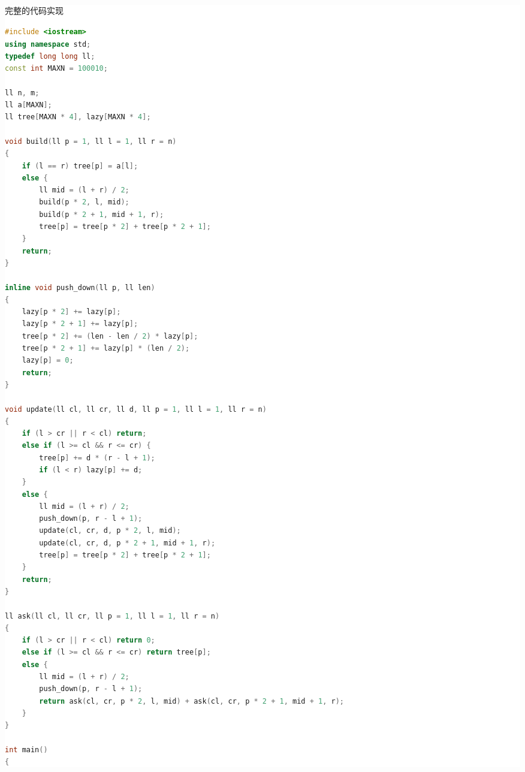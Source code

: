 完整的代码实现

~~~c++
#include <iostream>
using namespace std;
typedef long long ll;
const int MAXN = 100010;

ll n, m;
ll a[MAXN];
ll tree[MAXN * 4], lazy[MAXN * 4];

void build(ll p = 1, ll l = 1, ll r = n)
{
	if (l == r) tree[p] = a[l];
	else {
		ll mid = (l + r) / 2;
		build(p * 2, l, mid);
		build(p * 2 + 1, mid + 1, r);
		tree[p] = tree[p * 2] + tree[p * 2 + 1];
	}
	return;
}

inline void push_down(ll p, ll len)
{
	lazy[p * 2] += lazy[p];
	lazy[p * 2 + 1] += lazy[p];
	tree[p * 2] += (len - len / 2) * lazy[p];
	tree[p * 2 + 1] += lazy[p] * (len / 2);
	lazy[p] = 0;
	return;
}

void update(ll cl, ll cr, ll d, ll p = 1, ll l = 1, ll r = n)
{
	if (l > cr || r < cl) return;
	else if (l >= cl && r <= cr) {
		tree[p] += d * (r - l + 1);
		if (l < r) lazy[p] += d;
	}
	else {
		ll mid = (l + r) / 2;
		push_down(p, r - l + 1);
		update(cl, cr, d, p * 2, l, mid);
		update(cl, cr, d, p * 2 + 1, mid + 1, r);
		tree[p] = tree[p * 2] + tree[p * 2 + 1];
	}
	return;
}

ll ask(ll cl, ll cr, ll p = 1, ll l = 1, ll r = n)
{
	if (l > cr || r < cl) return 0;
	else if (l >= cl && r <= cr) return tree[p];
	else {
		ll mid = (l + r) / 2;
		push_down(p, r - l + 1);
		return ask(cl, cr, p * 2, l, mid) + ask(cl, cr, p * 2 + 1, mid + 1, r);
	}
}

int main()
{
~~~